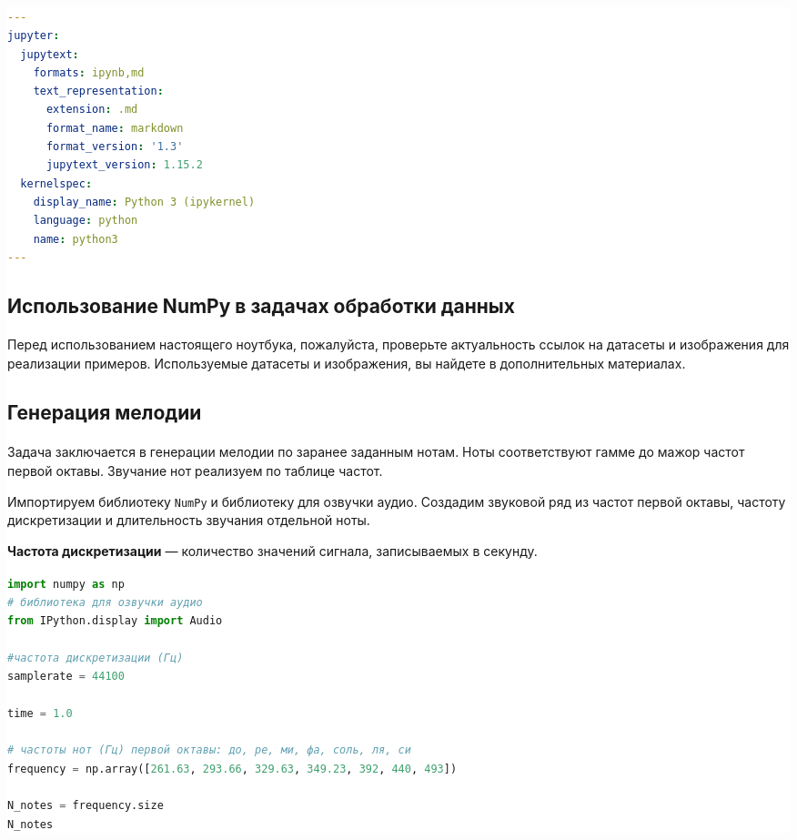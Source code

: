 ```yaml
---
jupyter:
  jupytext:
    formats: ipynb,md
    text_representation:
      extension: .md
      format_name: markdown
      format_version: '1.3'
      jupytext_version: 1.15.2
  kernelspec:
    display_name: Python 3 (ipykernel)
    language: python
    name: python3
---
```



## Использование NumPy в задачах обработки данных



Перед использованием настоящего ноутбука, пожалуйста, проверьте актуальность ссылок на датасеты и изображения для реализации примеров. Используемые датасеты и изображения, вы найдете в дополнительных материалах.



## Генерация мелодии



Задача заключается в генерации мелодии по заранее заданным нотам. Ноты соответствуют гамме до мажор частот первой октавы. Звучание нот реализуем по таблице частот.



Импортируем библиотеку `NumPy` и библиотеку для озвучки аудио. Создадим звуковой ряд из частот первой октавы, частоту дискретизации и длительность звучания отдельной ноты.

**Частота дискретизации** — количество значений сигнала, записываемых в секунду.


```python colab={"base_uri": "https://localhost:8080/"} id="oQmhZ27bL_dk" outputId="4363c4e8-7fec-43f7-8398-ddf7e3bc1d02" executionInfo={"status": "ok", "timestamp": 1688564687901, "user_tz": -180, "elapsed": 14, "user": {"displayName": "\u0420\u043e\u043c\u0430\u043d \u041c\u0430\u043b\u044b\u0448\u0435\u0432", "userId": "03259385954991268430"}}
import numpy as np
# библиотека для озвучки аудио
from IPython.display import Audio

#частота дискретизации (Гц)
samplerate = 44100

time = 1.0

# частоты нот (Гц) первой октавы: до, ре, ми, фа, соль, ля, си
frequency = np.array([261.63, 293.66, 329.63, 349.23, 392, 440, 493])

N_notes = frequency.size
N_notes
```
